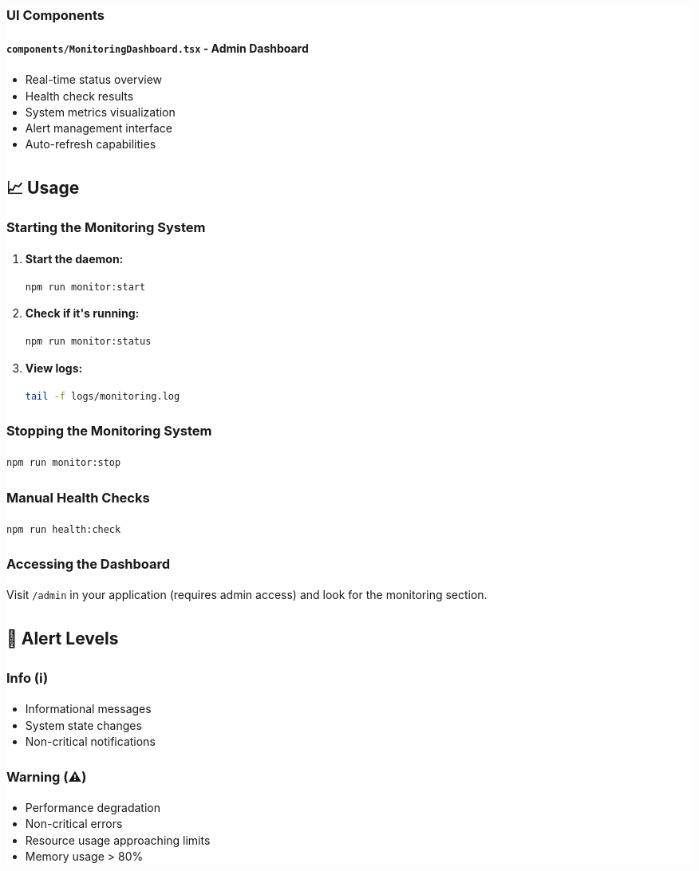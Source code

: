 ### UI Components

#### `components/MonitoringDashboard.tsx` - Admin Dashboard
- Real-time status overview
- Health check results
- System metrics visualization
- Alert management interface
- Auto-refresh capabilities

## 📈 Usage

### Starting the Monitoring System

1. **Start the daemon:**
   ```bash
   npm run monitor:start
   ```

2. **Check if it's running:**
   ```bash
   npm run monitor:status
   ```

3. **View logs:**
   ```bash
   tail -f logs/monitoring.log
   ```

### Stopping the Monitoring System

```bash
npm run monitor:stop
```

### Manual Health Checks

```bash
npm run health:check
```

### Accessing the Dashboard

Visit `/admin` in your application (requires admin access) and look for the monitoring section.

## 🚨 Alert Levels

### Info (ℹ️)
- Informational messages
- System state changes
- Non-critical notifications

### Warning (⚠️)
- Performance degradation
- Non-critical errors
- Resource usage approaching limits
- Memory usage > 80%
